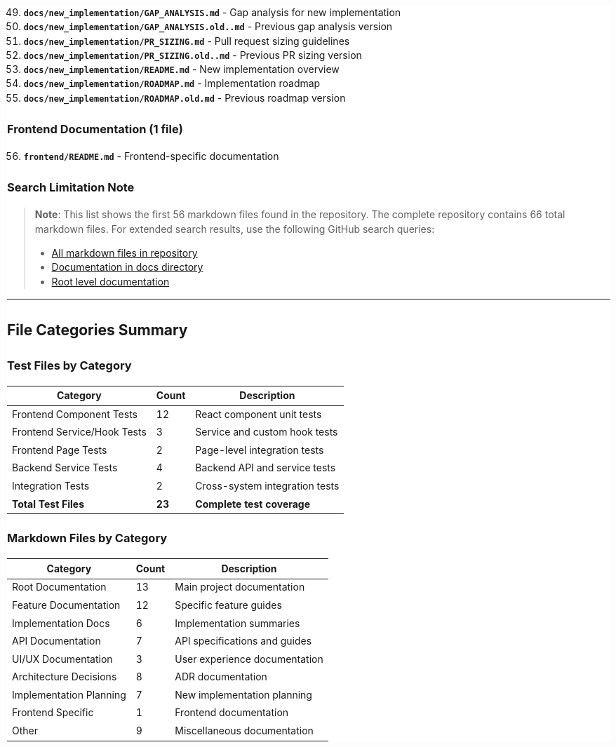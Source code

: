 49. **`docs/new_implementation/GAP_ANALYSIS.md`** - Gap analysis for new implementation
50. **`docs/new_implementation/GAP_ANALYSIS.old..md`** - Previous gap analysis version
51. **`docs/new_implementation/PR_SIZING.md`** - Pull request sizing guidelines
52. **`docs/new_implementation/PR_SIZING.old..md`** - Previous PR sizing version
53. **`docs/new_implementation/README.md`** - New implementation overview
54. **`docs/new_implementation/ROADMAP.md`** - Implementation roadmap
55. **`docs/new_implementation/ROADMAP.old.md`** - Previous roadmap version

### Frontend Documentation (1 file)

56. **`frontend/README.md`** - Frontend-specific documentation

### Search Limitation Note

> **Note**: This list shows the first 56 markdown files found in the repository. The complete repository contains 66 total markdown files. For extended search results, use the following GitHub search queries:
>
> - [All markdown files in repository](https://github.com/naughtyfruit53/FastApiv1.6/search?q=extension%3Amd)
> - [Documentation in docs directory](https://github.com/naughtyfruit53/FastApiv1.6/search?q=path%3Adocs%2F+extension%3Amd)
> - [Root level documentation](https://github.com/naughtyfruit53/FastApiv1.6/search?q=-path%3Adocs%2F+-path%3Afrontend%2F+extension%3Amd)

---

## File Categories Summary

### Test Files by Category

| Category | Count | Description |
|----------|-------|-------------|
| Frontend Component Tests | 12 | React component unit tests |
| Frontend Service/Hook Tests | 3 | Service and custom hook tests |
| Frontend Page Tests | 2 | Page-level integration tests |
| Backend Service Tests | 4 | Backend API and service tests |
| Integration Tests | 2 | Cross-system integration tests |
| **Total Test Files** | **23** | **Complete test coverage** |

### Markdown Files by Category

| Category | Count | Description |
|----------|-------|-------------|
| Root Documentation | 13 | Main project documentation |
| Feature Documentation | 12 | Specific feature guides |
| Implementation Docs | 6 | Implementation summaries |
| API Documentation | 7 | API specifications and guides |
| UI/UX Documentation | 3 | User experience documentation |
| Architecture Decisions | 8 | ADR documentation |
| Implementation Planning | 7 | New implementation planning |
| Frontend Specific | 1 | Frontend documentation |
| Other | 9 | Miscellaneous documentation |
